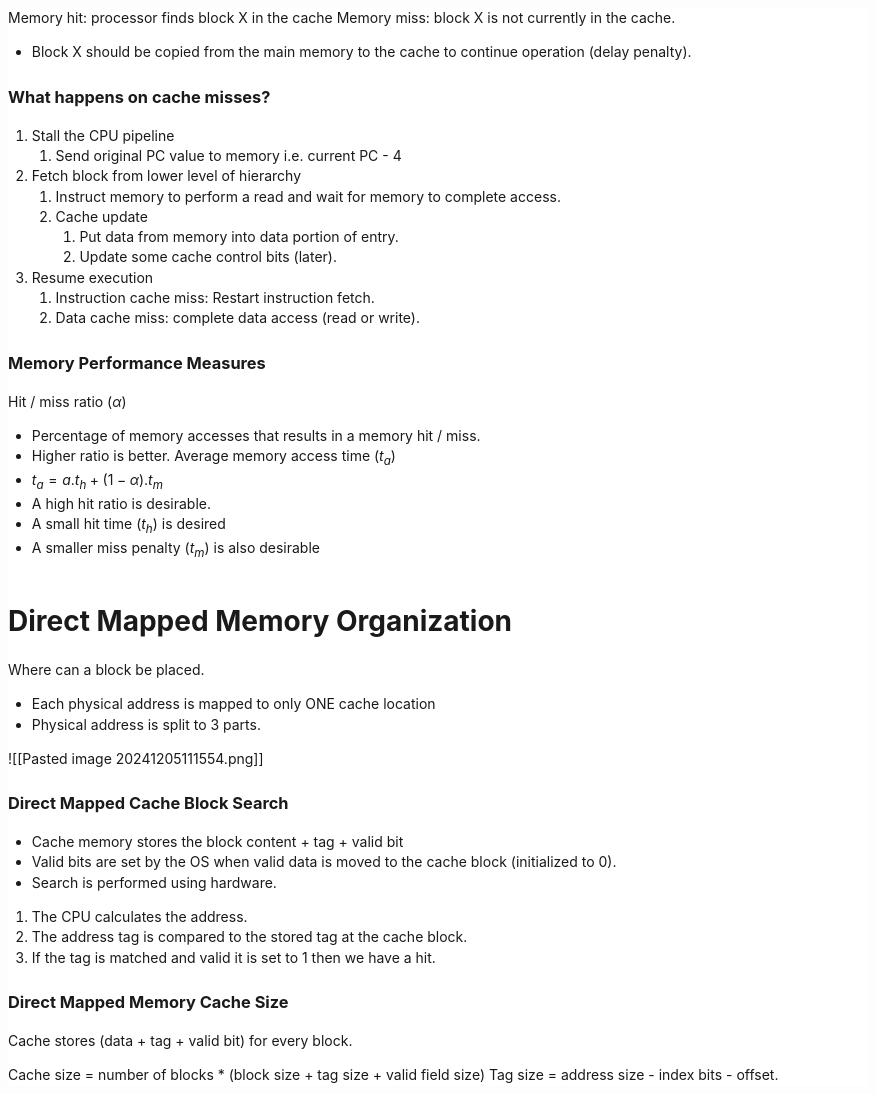 Memory hit: processor finds block X in the cache
Memory miss: block X is not currently in the cache.
- Block X should be copied from the main memory to the cache to continue operation (delay penalty).

### What happens on cache misses?

1. Stall the CPU pipeline
	1. Send original PC value to memory i.e. current PC - 4
2. Fetch block from lower level of hierarchy
	1. Instruct memory to perform a read and wait for memory to complete access.
	2. Cache update
		1. Put data from memory into data portion of entry.
		2. Update some cache control bits (later).
3. Resume execution
	1. Instruction cache miss: Restart instruction fetch.
	2. Data cache miss: complete data access (read or write).

### Memory Performance Measures

Hit / miss ratio ($\alpha$)
- Percentage of memory accesses that results in a memory hit / miss.
- Higher ratio is better.
Average memory access time ($t_a$)
- $t_a = a.t_h + (1-\alpha).t_m$
- A high hit ratio is desirable.
- A small hit time ($t_h$) is desired
- A smaller miss penalty ($t_m$) is also desirable

# Direct Mapped Memory Organization

Where can a block be placed.
- Each physical address is mapped to only ONE cache location
- Physical address is split to 3 parts.

![[Pasted image 20241205111554.png]]

### Direct Mapped Cache Block Search
- Cache memory stores the block content + tag + valid bit
- Valid bits are set by the OS when valid data is moved to the cache block (initialized to 0).
- Search is performed using hardware.
1. The CPU calculates the address.
2. The address tag is compared to the stored tag at the cache block.
3. If the tag is matched and valid it is set to 1 then we have a hit.

### Direct Mapped Memory Cache Size

Cache stores (data + tag + valid bit) for every block.

Cache size = number of blocks * (block size + tag size + valid field size)
Tag size = address size - index bits - offset.
